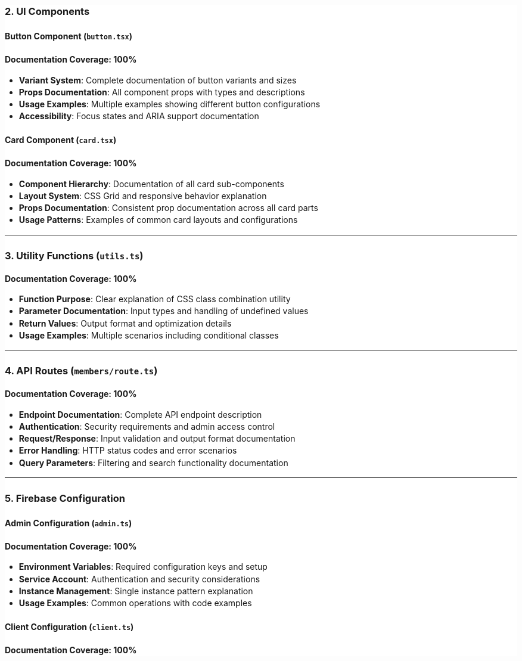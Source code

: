 
### 2. **UI Components**

#### **Button Component (`button.tsx`)**
**Documentation Coverage: 100%**

- **Variant System**: Complete documentation of button variants and sizes
- **Props Documentation**: All component props with types and descriptions
- **Usage Examples**: Multiple examples showing different button configurations
- **Accessibility**: Focus states and ARIA support documentation

#### **Card Component (`card.tsx`)**
**Documentation Coverage: 100%**

- **Component Hierarchy**: Documentation of all card sub-components
- **Layout System**: CSS Grid and responsive behavior explanation
- **Props Documentation**: Consistent prop documentation across all card parts
- **Usage Patterns**: Examples of common card layouts and configurations

---

### 3. **Utility Functions (`utils.ts`)**
**Documentation Coverage: 100%**

- **Function Purpose**: Clear explanation of CSS class combination utility
- **Parameter Documentation**: Input types and handling of undefined values
- **Return Values**: Output format and optimization details
- **Usage Examples**: Multiple scenarios including conditional classes

---

### 4. **API Routes (`members/route.ts`)**
**Documentation Coverage: 100%**

- **Endpoint Documentation**: Complete API endpoint description
- **Authentication**: Security requirements and admin access control
- **Request/Response**: Input validation and output format documentation
- **Error Handling**: HTTP status codes and error scenarios
- **Query Parameters**: Filtering and search functionality documentation

---

### 5. **Firebase Configuration**

#### **Admin Configuration (`admin.ts`)**
**Documentation Coverage: 100%**

- **Environment Variables**: Required configuration keys and setup
- **Service Account**: Authentication and security considerations
- **Instance Management**: Single instance pattern explanation
- **Usage Examples**: Common operations with code examples

#### **Client Configuration (`client.ts`)**
**Documentation Coverage: 100%**
